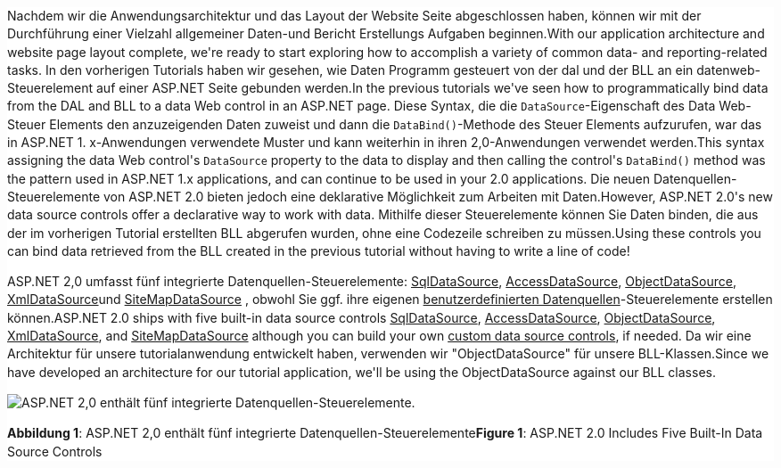 <span data-ttu-id="a8f7e-108">Nachdem wir die Anwendungsarchitektur und das Layout der Website Seite abgeschlossen haben, können wir mit der Durchführung einer Vielzahl allgemeiner Daten-und Bericht Erstellungs Aufgaben beginnen.</span><span class="sxs-lookup"><span data-stu-id="a8f7e-108">With our application architecture and website page layout complete, we're ready to start exploring how to accomplish a variety of common data- and reporting-related tasks.</span></span> <span data-ttu-id="a8f7e-109">In den vorherigen Tutorials haben wir gesehen, wie Daten Programm gesteuert von der dal und der BLL an ein datenweb-Steuerelement auf einer ASP.NET Seite gebunden werden.</span><span class="sxs-lookup"><span data-stu-id="a8f7e-109">In the previous tutorials we've seen how to programmatically bind data from the DAL and BLL to a data Web control in an ASP.NET page.</span></span> <span data-ttu-id="a8f7e-110">Diese Syntax, die die `DataSource`-Eigenschaft des Data Web-Steuer Elements den anzuzeigenden Daten zuweist und dann die `DataBind()`-Methode des Steuer Elements aufzurufen, war das in ASP.NET 1. x-Anwendungen verwendete Muster und kann weiterhin in ihren 2,0-Anwendungen verwendet werden.</span><span class="sxs-lookup"><span data-stu-id="a8f7e-110">This syntax assigning the data Web control's `DataSource` property to the data to display and then calling the control's `DataBind()` method was the pattern used in ASP.NET 1.x applications, and can continue to be used in your 2.0 applications.</span></span> <span data-ttu-id="a8f7e-111">Die neuen Datenquellen-Steuerelemente von ASP.NET 2.0 bieten jedoch eine deklarative Möglichkeit zum Arbeiten mit Daten.</span><span class="sxs-lookup"><span data-stu-id="a8f7e-111">However, ASP.NET 2.0's new data source controls offer a declarative way to work with data.</span></span> <span data-ttu-id="a8f7e-112">Mithilfe dieser Steuerelemente können Sie Daten binden, die aus der im vorherigen Tutorial erstellten BLL abgerufen wurden, ohne eine Codezeile schreiben zu müssen.</span><span class="sxs-lookup"><span data-stu-id="a8f7e-112">Using these controls you can bind data retrieved from the BLL created in the previous tutorial without having to write a line of code!</span></span>

<span data-ttu-id="a8f7e-113">ASP.NET 2,0 umfasst fünf integrierte Datenquellen-Steuerelemente: [SqlDataSource](https://msdn.microsoft.com/library/dz12d98w%28vs.80%29.aspx), [AccessDataSource](https://msdn.microsoft.com/library/8e5545e1.aspx), [ObjectDataSource](https://msdn.microsoft.com/library/9a4kyhcx.aspx), [XmlDataSource](https://msdn.microsoft.com/library/e8d8587a%28en-US,VS.80%29.aspx)und [SiteMapDataSource](https://msdn.microsoft.com/library/5ex9t96x%28en-US,VS.80%29.aspx) , obwohl Sie ggf. ihre eigenen [benutzerdefinierten Datenquellen](https://msdn.microsoft.com/library/default.asp?url=/library/dnvs05/html/DataSourceCon1.asp)-Steuerelemente erstellen können.</span><span class="sxs-lookup"><span data-stu-id="a8f7e-113">ASP.NET 2.0 ships with five built-in data source controls [SqlDataSource](https://msdn.microsoft.com/library/dz12d98w%28vs.80%29.aspx), [AccessDataSource](https://msdn.microsoft.com/library/8e5545e1.aspx), [ObjectDataSource](https://msdn.microsoft.com/library/9a4kyhcx.aspx), [XmlDataSource](https://msdn.microsoft.com/library/e8d8587a%28en-US,VS.80%29.aspx), and [SiteMapDataSource](https://msdn.microsoft.com/library/5ex9t96x%28en-US,VS.80%29.aspx) although you can build your own [custom data source controls](https://msdn.microsoft.com/library/default.asp?url=/library/dnvs05/html/DataSourceCon1.asp), if needed.</span></span> <span data-ttu-id="a8f7e-114">Da wir eine Architektur für unsere tutorialanwendung entwickelt haben, verwenden wir "ObjectDataSource" für unsere BLL-Klassen.</span><span class="sxs-lookup"><span data-stu-id="a8f7e-114">Since we have developed an architecture for our tutorial application, we'll be using the ObjectDataSource against our BLL classes.</span></span>

![ASP.NET 2,0 enthält fünf integrierte Datenquellen-Steuerelemente.](displaying-data-with-the-objectdatasource-vb/_static/image1.png)

<span data-ttu-id="a8f7e-116">**Abbildung 1**: ASP.NET 2,0 enthält fünf integrierte Datenquellen-Steuerelemente</span><span class="sxs-lookup"><span data-stu-id="a8f7e-116">**Figure 1**: ASP.NET 2.0 Includes Five Built-In Data Source Controls</span></span>
